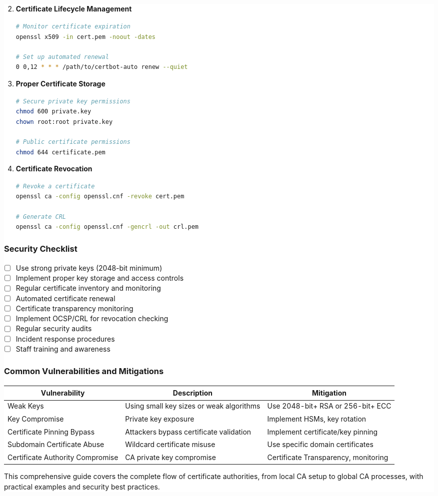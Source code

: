 2. **Certificate Lifecycle Management**
   ```bash
   # Monitor certificate expiration
   openssl x509 -in cert.pem -noout -dates
   
   # Set up automated renewal
   0 0,12 * * * /path/to/certbot-auto renew --quiet
   ```

3. **Proper Certificate Storage**
   ```bash
   # Secure private key permissions
   chmod 600 private.key
   chown root:root private.key
   
   # Public certificate permissions
   chmod 644 certificate.pem
   ```

4. **Certificate Revocation**
   ```bash
   # Revoke a certificate
   openssl ca -config openssl.cnf -revoke cert.pem
   
   # Generate CRL
   openssl ca -config openssl.cnf -gencrl -out crl.pem
   ```

### Security Checklist

- [ ] Use strong private keys (2048-bit minimum)
- [ ] Implement proper key storage and access controls
- [ ] Regular certificate inventory and monitoring
- [ ] Automated certificate renewal
- [ ] Certificate transparency monitoring
- [ ] Implement OCSP/CRL for revocation checking
- [ ] Regular security audits
- [ ] Incident response procedures
- [ ] Staff training and awareness

### Common Vulnerabilities and Mitigations

| Vulnerability | Description | Mitigation |
|---------------|-------------|------------|
| Weak Keys | Using small key sizes or weak algorithms | Use 2048-bit+ RSA or 256-bit+ ECC |
| Key Compromise | Private key exposure | Implement HSMs, key rotation |
| Certificate Pinning Bypass | Attackers bypass certificate validation | Implement certificate/key pinning |
| Subdomain Certificate Abuse | Wildcard certificate misuse | Use specific domain certificates |
| Certificate Authority Compromise | CA private key compromise | Certificate Transparency, monitoring |

This comprehensive guide covers the complete flow of certificate authorities, from local CA setup to global CA processes, with practical examples and security best practices.